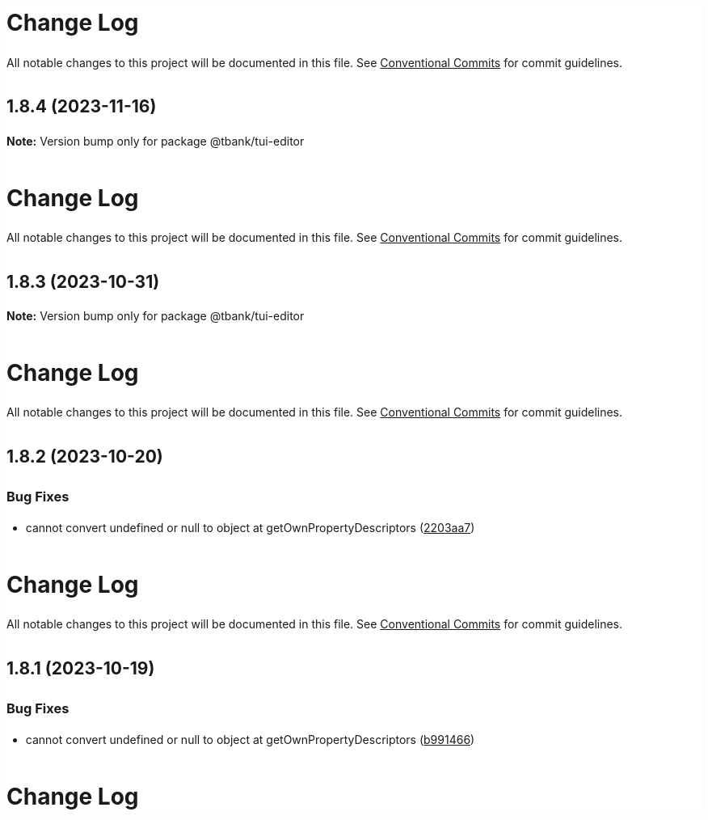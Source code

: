 # Change Log

All notable changes to this project will be documented in this file. See
[Conventional Commits](https://conventionalcommits.org) for commit guidelines.

## 1.8.4 (2023-11-16)

**Note:** Version bump only for package @tbank/tui-editor

# Change Log

All notable changes to this project will be documented in this file. See
[Conventional Commits](https://conventionalcommits.org) for commit guidelines.

## 1.8.3 (2023-10-31)

**Note:** Version bump only for package @tbank/tui-editor

# Change Log

All notable changes to this project will be documented in this file. See
[Conventional Commits](https://conventionalcommits.org) for commit guidelines.

## 1.8.2 (2023-10-20)

### Bug Fixes

- cannot convert undefined or null to object at getOwnPropertyDescriptors
  ([2203aa7](https://github.com/taiga-family/tui-editor/commit/2203aa75cffe018f6cec4410cde20352b756c9e8))

# Change Log

All notable changes to this project will be documented in this file. See
[Conventional Commits](https://conventionalcommits.org) for commit guidelines.

## 1.8.1 (2023-10-19)

### Bug Fixes

- cannot convert undefined or null to object at getOwnPropertyDescriptors
  ([b991466](https://github.com/taiga-family/tui-editor/commit/b99146633d2850c314150e248a3c1e07a3409895))

# Change Log
